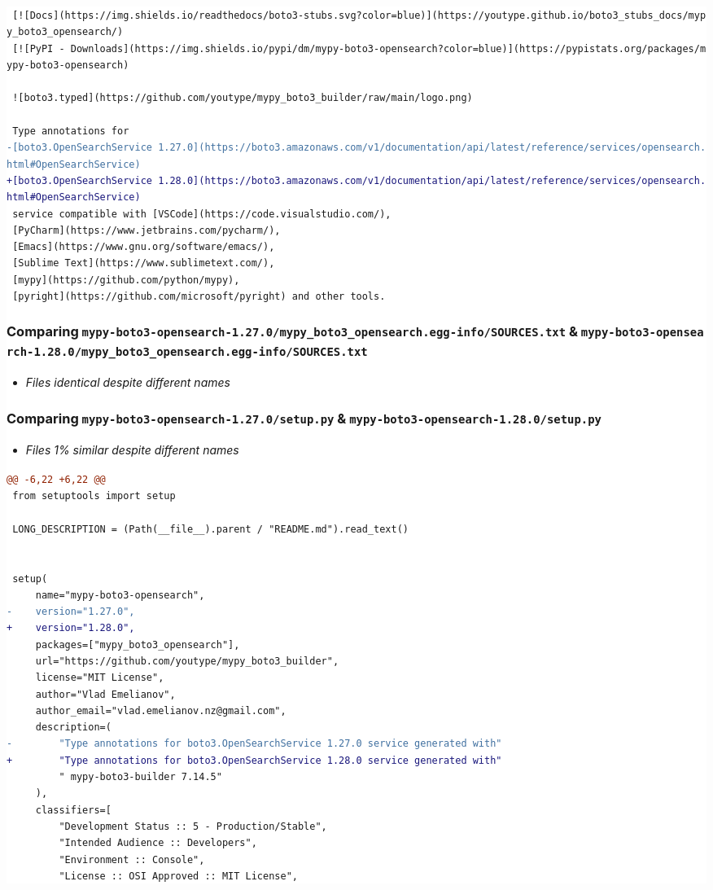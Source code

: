 ```diff
 [![Docs](https://img.shields.io/readthedocs/boto3-stubs.svg?color=blue)](https://youtype.github.io/boto3_stubs_docs/mypy_boto3_opensearch/)
 [![PyPI - Downloads](https://img.shields.io/pypi/dm/mypy-boto3-opensearch?color=blue)](https://pypistats.org/packages/mypy-boto3-opensearch)
 
 ![boto3.typed](https://github.com/youtype/mypy_boto3_builder/raw/main/logo.png)
 
 Type annotations for
-[boto3.OpenSearchService 1.27.0](https://boto3.amazonaws.com/v1/documentation/api/latest/reference/services/opensearch.html#OpenSearchService)
+[boto3.OpenSearchService 1.28.0](https://boto3.amazonaws.com/v1/documentation/api/latest/reference/services/opensearch.html#OpenSearchService)
 service compatible with [VSCode](https://code.visualstudio.com/),
 [PyCharm](https://www.jetbrains.com/pycharm/),
 [Emacs](https://www.gnu.org/software/emacs/),
 [Sublime Text](https://www.sublimetext.com/),
 [mypy](https://github.com/python/mypy),
 [pyright](https://github.com/microsoft/pyright) and other tools.
```

### Comparing `mypy-boto3-opensearch-1.27.0/mypy_boto3_opensearch.egg-info/SOURCES.txt` & `mypy-boto3-opensearch-1.28.0/mypy_boto3_opensearch.egg-info/SOURCES.txt`

 * *Files identical despite different names*

### Comparing `mypy-boto3-opensearch-1.27.0/setup.py` & `mypy-boto3-opensearch-1.28.0/setup.py`

 * *Files 1% similar despite different names*

```diff
@@ -6,22 +6,22 @@
 from setuptools import setup
 
 LONG_DESCRIPTION = (Path(__file__).parent / "README.md").read_text()
 
 
 setup(
     name="mypy-boto3-opensearch",
-    version="1.27.0",
+    version="1.28.0",
     packages=["mypy_boto3_opensearch"],
     url="https://github.com/youtype/mypy_boto3_builder",
     license="MIT License",
     author="Vlad Emelianov",
     author_email="vlad.emelianov.nz@gmail.com",
     description=(
-        "Type annotations for boto3.OpenSearchService 1.27.0 service generated with"
+        "Type annotations for boto3.OpenSearchService 1.28.0 service generated with"
         " mypy-boto3-builder 7.14.5"
     ),
     classifiers=[
         "Development Status :: 5 - Production/Stable",
         "Intended Audience :: Developers",
         "Environment :: Console",
         "License :: OSI Approved :: MIT License",
```

